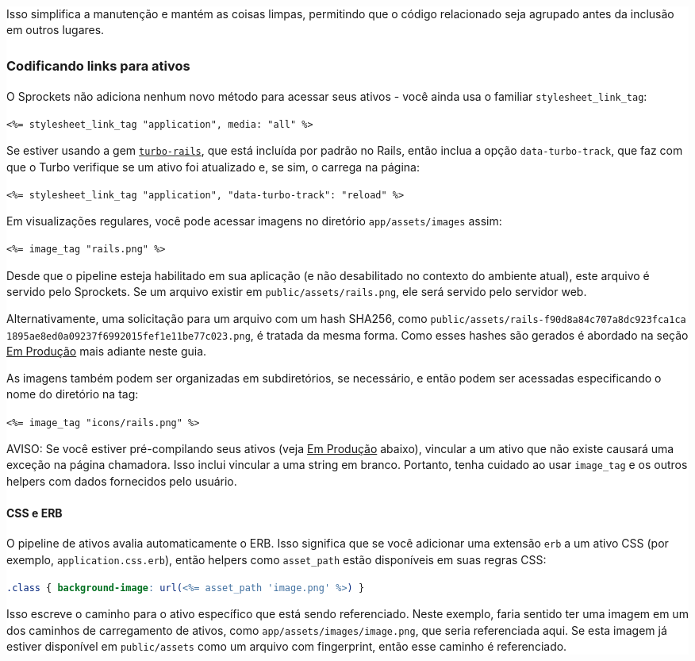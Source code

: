 Isso simplifica a manutenção e mantém as coisas limpas, permitindo que o código relacionado seja agrupado antes da inclusão em outros lugares.

### Codificando links para ativos

O Sprockets não adiciona nenhum novo método para acessar seus ativos - você ainda usa o familiar `stylesheet_link_tag`:

```erb
<%= stylesheet_link_tag "application", media: "all" %>
```

Se estiver usando a gem [`turbo-rails`](https://github.com/hotwired/turbo-rails), que está incluída por padrão no Rails, então inclua a opção `data-turbo-track`, que faz com que o Turbo verifique se um ativo foi atualizado e, se sim, o carrega na página:

```erb
<%= stylesheet_link_tag "application", "data-turbo-track": "reload" %>
```

Em visualizações regulares, você pode acessar imagens no diretório `app/assets/images` assim:

```erb
<%= image_tag "rails.png" %>
```

Desde que o pipeline esteja habilitado em sua aplicação (e não desabilitado no contexto do ambiente atual), este arquivo é servido pelo Sprockets. Se um arquivo existir em `public/assets/rails.png`, ele será servido pelo servidor web.

Alternativamente, uma solicitação para um arquivo com um hash SHA256, como `public/assets/rails-f90d8a84c707a8dc923fca1ca1895ae8ed0a09237f6992015fef1e11be77c023.png`, é tratada da mesma forma. Como esses hashes são gerados é abordado na seção [Em Produção](#em-produção) mais adiante neste guia.

As imagens também podem ser organizadas em subdiretórios, se necessário, e então podem ser acessadas especificando o nome do diretório na tag:

```erb
<%= image_tag "icons/rails.png" %>
```

AVISO: Se você estiver pré-compilando seus ativos (veja [Em Produção](#em-produção) abaixo), vincular a um ativo que não existe causará uma exceção na página chamadora. Isso inclui vincular a uma string em branco. Portanto, tenha cuidado ao usar `image_tag` e os outros helpers com dados fornecidos pelo usuário.

#### CSS e ERB

O pipeline de ativos avalia automaticamente o ERB. Isso significa que se você adicionar uma extensão `erb` a um ativo CSS (por exemplo, `application.css.erb`), então helpers como `asset_path` estão disponíveis em suas regras CSS:

```css
.class { background-image: url(<%= asset_path 'image.png' %>) }
```

Isso escreve o caminho para o ativo específico que está sendo referenciado. Neste exemplo, faria sentido ter uma imagem em um dos caminhos de carregamento de ativos, como `app/assets/images/image.png`, que seria referenciada aqui. Se esta imagem já estiver disponível em `public/assets` como um arquivo com fingerprint, então esse caminho é referenciado.

